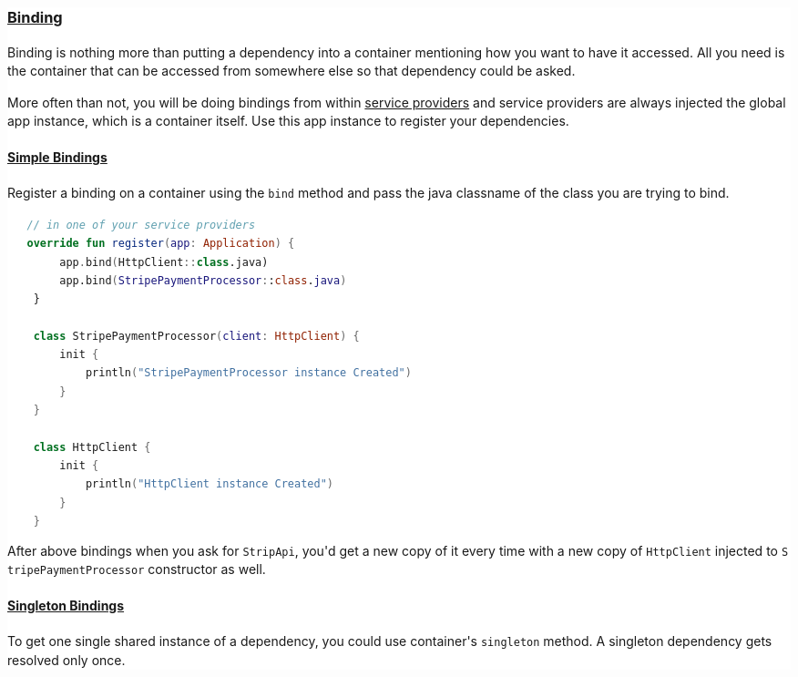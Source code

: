 </span>

<a name="binding"></a>
### [Binding](#binding)

Binding is nothing more than putting a dependency into a container mentioning how you want to have it accessed. All you
need is the container that can be accessed from somewhere else so that dependency could be asked.

More often than not, you will be doing bindings from within [service providers](#/docs/service-providers) and service 
providers are always injected the global app instance, which is a container itself. Use this app instance to register 
your dependencies.

<a name="simple-bindings"></a>
#### [Simple Bindings](#simple-bindings)

Register a binding on a container using the `bind` method and pass the java classname of the class you are trying 
to bind.

<span class="line-numbers" data-start="8">

```kotlin
   // in one of your service providers
   override fun register(app: Application) {
        app.bind(HttpClient::class.java)
        app.bind(StripePaymentProcessor::class.java)
    }

    class StripePaymentProcessor(client: HttpClient) {
        init {
            println("StripePaymentProcessor instance Created")
        }
    }

    class HttpClient {
        init {
            println("HttpClient instance Created")
        }
    }
```

</span>

After above bindings when you ask for `StripApi`, you'd get a new copy of it every time with a new copy of 
`HttpClient` injected to `StripePaymentProcessor` constructor as well.


<a name="singleton-bindings"></a>
#### [Singleton Bindings](#singleton-bindings)

To get one single shared instance of a dependency, you could use container's `singleton` method. A singleton dependency
gets resolved only once.
